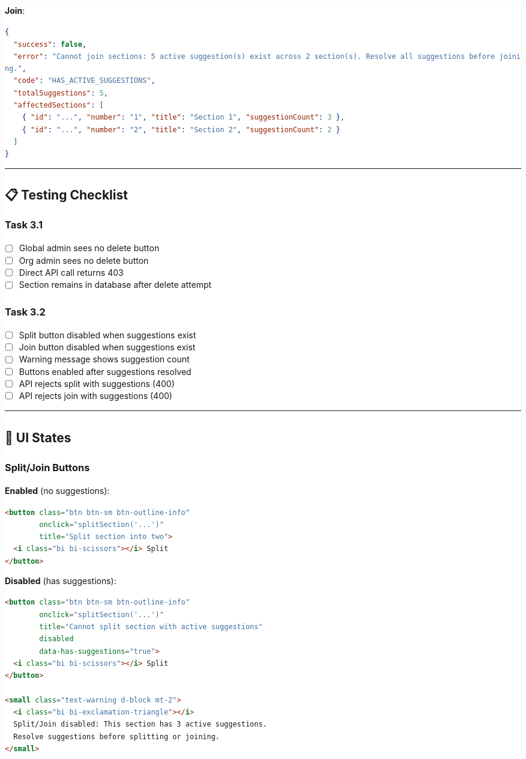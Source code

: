 **Join**:
```json
{
  "success": false,
  "error": "Cannot join sections: 5 active suggestion(s) exist across 2 section(s). Resolve all suggestions before joining.",
  "code": "HAS_ACTIVE_SUGGESTIONS",
  "totalSuggestions": 5,
  "affectedSections": [
    { "id": "...", "number": "1", "title": "Section 1", "suggestionCount": 3 },
    { "id": "...", "number": "2", "title": "Section 2", "suggestionCount": 2 }
  ]
}
```

---

## 📋 Testing Checklist

### Task 3.1
- [ ] Global admin sees no delete button
- [ ] Org admin sees no delete button
- [ ] Direct API call returns 403
- [ ] Section remains in database after delete attempt

### Task 3.2
- [ ] Split button disabled when suggestions exist
- [ ] Join button disabled when suggestions exist
- [ ] Warning message shows suggestion count
- [ ] Buttons enabled after suggestions resolved
- [ ] API rejects split with suggestions (400)
- [ ] API rejects join with suggestions (400)

---

## 🎨 UI States

### Split/Join Buttons

**Enabled** (no suggestions):
```html
<button class="btn btn-sm btn-outline-info"
        onclick="splitSection('...')"
        title="Split section into two">
  <i class="bi bi-scissors"></i> Split
</button>
```

**Disabled** (has suggestions):
```html
<button class="btn btn-sm btn-outline-info"
        onclick="splitSection('...')"
        title="Cannot split section with active suggestions"
        disabled
        data-has-suggestions="true">
  <i class="bi bi-scissors"></i> Split
</button>

<small class="text-warning d-block mt-2">
  <i class="bi bi-exclamation-triangle"></i>
  Split/Join disabled: This section has 3 active suggestions.
  Resolve suggestions before splitting or joining.
</small>
```
